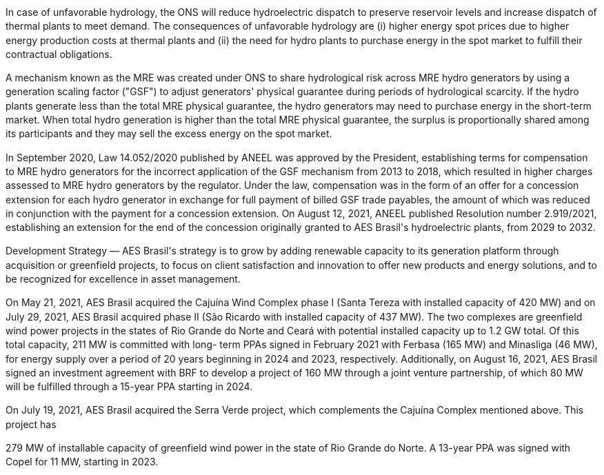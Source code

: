 In case of unfavorable hydrology, the ONS will reduce hydroelectric dispatch to preserve reservoir levels and increase dispatch of thermal
plants to meet demand. The consequences of unfavorable hydrology are (i) higher energy spot prices due to higher energy production costs at
thermal plants and (ii) the need for hydro plants to purchase energy in the spot market to fulfill their contractual obligations.

A mechanism known as the MRE was created under ONS to share hydrological risk across MRE hydro generators by using a generation
scaling factor ("GSF") to adjust generators' physical guarantee during periods of hydrological scarcity. If the hydro plants generate less than the total
MRE physical guarantee, the hydro generators may need to purchase energy in the short-term market. When total hydro generation is higher than
the total MRE physical guarantee, the surplus is proportionally shared among its participants and they may sell the excess energy on the spot
market.

In September 2020, Law 14.052/2020 published by ANEEL was approved by the President, establishing terms for compensation to MRE
hydro generators for the incorrect application of the GSF mechanism from 2013 to 2018, which resulted in higher charges assessed to MRE hydro
generators by the regulator. Under the law, compensation was in the form of an offer for a concession extension for each hydro generator in
exchange for full payment of billed GSF trade payables, the amount of which was reduced in conjunction with the payment for a concession
extension. On August 12, 2021, ANEEL published Resolution number 2.919/2021, establishing an extension for the end of the concession originally
granted to AES Brasil's hydroelectric plants, from 2029 to 2032.

Development Strategy — AES Brasil's strategy is to grow by adding renewable capacity to its generation platform through acquisition or
greenfield projects, to focus on client satisfaction and innovation to offer new products and energy solutions, and to be recognized for excellence in
asset management.

On May 21, 2021, AES Brasil acquired the Cajuína Wind Complex phase I (Santa Tereza with installed capacity of 420 MW) and on July 29,
2021, AES Brasil acquired phase II (São Ricardo with installed capacity of 437 MW). The two complexes are greenfield wind power projects in the
states of Rio Grande do Norte and Ceará with potential installed capacity up to 1.2 GW total. Of this total capacity, 211 MW is committed with long-
term PPAs signed in February 2021 with Ferbasa (165 MW) and Minasliga (46 MW), for energy supply over a period of 20 years beginning in 2024
and 2023, respectively. Additionally, on August 16, 2021, AES Brasil signed an investment agreement with BRF to develop a project of 160 MW
through a joint venture partnership, of which 80 MW will be fulfilled through a 15-year PPA starting in 2024.

On July 19, 2021, AES Brasil acquired the Serra Verde project, which complements the Cajuína Complex mentioned above. This project has

279 MW of installable capacity of greenfield wind power in the state of Rio Grande do Norte. A 13-year PPA was signed with Copel for 11 MW,
starting in 2023.
